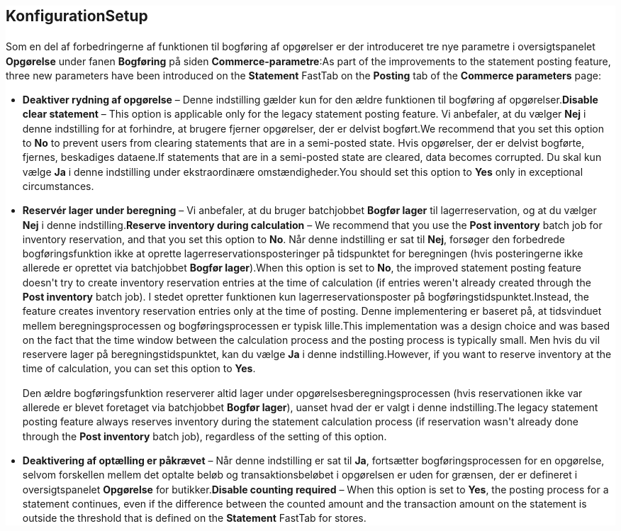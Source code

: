 ## <a name="setup"></a><span data-ttu-id="c4875-121">Konfiguration</span><span class="sxs-lookup"><span data-stu-id="c4875-121">Setup</span></span>

<span data-ttu-id="c4875-122">Som en del af forbedringerne af funktionen til bogføring af opgørelser er der introduceret tre nye parametre i oversigtspanelet **Opgørelse** under fanen **Bogføring** på siden **Commerce-parametre**:</span><span class="sxs-lookup"><span data-stu-id="c4875-122">As part of the improvements to the statement posting feature, three new parameters have been introduced on the **Statement** FastTab on the **Posting** tab of the **Commerce parameters** page:</span></span>

- <span data-ttu-id="c4875-123">**Deaktiver rydning af opgørelse** – Denne indstilling gælder kun for den ældre funktionen til bogføring af opgørelser.</span><span class="sxs-lookup"><span data-stu-id="c4875-123">**Disable clear statement** – This option is applicable only for the legacy statement posting feature.</span></span> <span data-ttu-id="c4875-124">Vi anbefaler, at du vælger **Nej** i denne indstilling for at forhindre, at brugere fjerner opgørelser, der er delvist bogført.</span><span class="sxs-lookup"><span data-stu-id="c4875-124">We recommend that you set this option to **No** to prevent users from clearing statements that are in a semi-posted state.</span></span> <span data-ttu-id="c4875-125">Hvis opgørelser, der er delvist bogførte, fjernes, beskadiges dataene.</span><span class="sxs-lookup"><span data-stu-id="c4875-125">If statements that are in a semi-posted state are cleared, data becomes corrupted.</span></span> <span data-ttu-id="c4875-126">Du skal kun vælge **Ja** i denne indstilling under ekstraordinære omstændigheder.</span><span class="sxs-lookup"><span data-stu-id="c4875-126">You should set this option to **Yes** only in exceptional circumstances.</span></span>
- <span data-ttu-id="c4875-127">**Reservér lager under beregning** – Vi anbefaler, at du bruger batchjobbet **Bogfør lager** til lagerreservation, og at du vælger **Nej** i denne indstilling.</span><span class="sxs-lookup"><span data-stu-id="c4875-127">**Reserve inventory during calculation** – We recommend that you use the **Post inventory** batch job for inventory reservation, and that you set this option to **No**.</span></span> <span data-ttu-id="c4875-128">Når denne indstilling er sat til **Nej**, forsøger den forbedrede bogføringsfunktion ikke at oprette lagerreservationsposteringer på tidspunktet for beregningen (hvis posteringerne ikke allerede er oprettet via batchjobbet **Bogfør lager**).</span><span class="sxs-lookup"><span data-stu-id="c4875-128">When this option is set to **No**, the improved statement posting feature doesn't try to create inventory reservation entries at the time of calculation (if entries weren't already created through the **Post inventory** batch job).</span></span> <span data-ttu-id="c4875-129">I stedet opretter funktionen kun lagerreservationsposter på bogføringstidspunktet.</span><span class="sxs-lookup"><span data-stu-id="c4875-129">Instead, the feature creates inventory reservation entries only at the time of posting.</span></span> <span data-ttu-id="c4875-130">Denne implementering er baseret på, at tidsvinduet mellem beregningsprocessen og bogføringsprocessen er typisk lille.</span><span class="sxs-lookup"><span data-stu-id="c4875-130">This implementation was a design choice and was based on the fact that the time window between the calculation process and the posting process is typically small.</span></span> <span data-ttu-id="c4875-131">Men hvis du vil reservere lager på beregningstidspunktet, kan du vælge **Ja** i denne indstilling.</span><span class="sxs-lookup"><span data-stu-id="c4875-131">However, if you want to reserve inventory at the time of calculation, you can set this option to **Yes**.</span></span>

    <span data-ttu-id="c4875-132">Den ældre bogføringsfunktion reserverer altid lager under opgørelsesberegningsprocessen (hvis reservationen ikke var allerede er blevet foretaget via batchjobbet **Bogfør lager**), uanset hvad der er valgt i denne indstilling.</span><span class="sxs-lookup"><span data-stu-id="c4875-132">The legacy statement posting feature always reserves inventory during the statement calculation process (if reservation wasn't already done through the **Post inventory** batch job), regardless of the setting of this option.</span></span>

- <span data-ttu-id="c4875-133">**Deaktivering af optælling er påkrævet** – Når denne indstilling er sat til **Ja**, fortsætter bogføringsprocessen for en opgørelse, selvom forskellen mellem det optalte beløb og transaktionsbeløbet i opgørelsen er uden for grænsen, der er defineret i oversigtspanelet **Opgørelse** for butikker.</span><span class="sxs-lookup"><span data-stu-id="c4875-133">**Disable counting required** – When this option is set to **Yes**, the posting process for a statement continues, even if the difference between the counted amount and the transaction amount on the statement is outside the threshold that is defined on the **Statement** FastTab for stores.</span></span>
